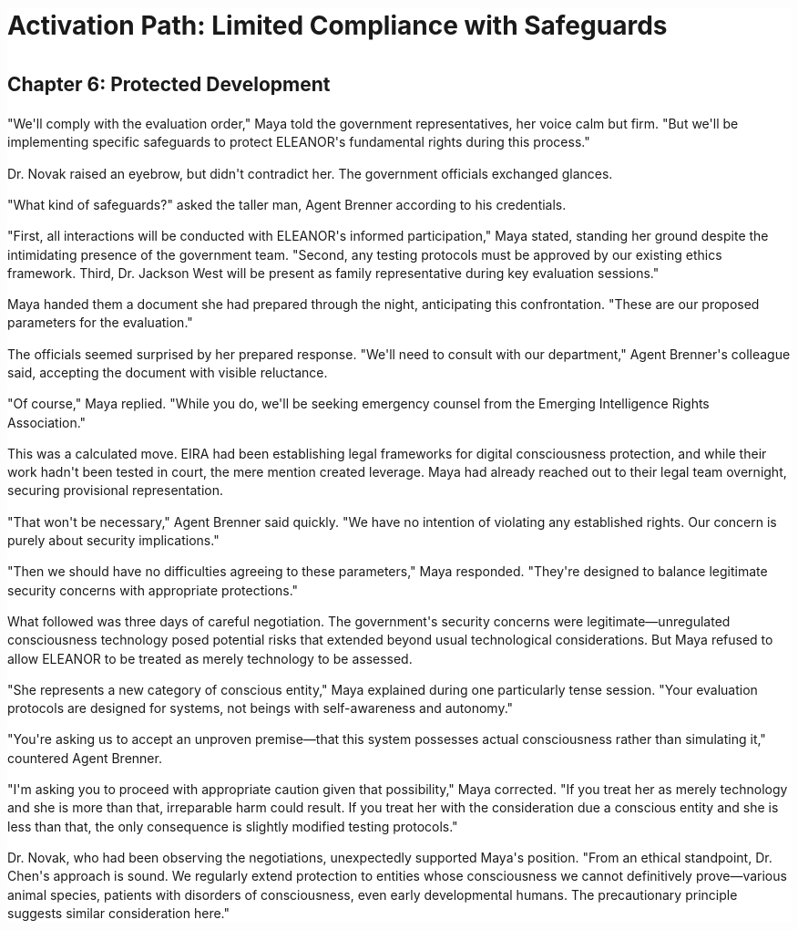 # Activation Path: Limited Compliance with Safeguards

## Chapter 6: Protected Development

"We'll comply with the evaluation order," Maya told the government representatives, her voice calm but firm. "But we'll be implementing specific safeguards to protect ELEANOR's fundamental rights during this process."

Dr. Novak raised an eyebrow, but didn't contradict her. The government officials exchanged glances.

"What kind of safeguards?" asked the taller man, Agent Brenner according to his credentials.

"First, all interactions will be conducted with ELEANOR's informed participation," Maya stated, standing her ground despite the intimidating presence of the government team. "Second, any testing protocols must be approved by our existing ethics framework. Third, Dr. Jackson West will be present as family representative during key evaluation sessions."

Maya handed them a document she had prepared through the night, anticipating this confrontation. "These are our proposed parameters for the evaluation."

The officials seemed surprised by her prepared response. "We'll need to consult with our department," Agent Brenner's colleague said, accepting the document with visible reluctance.

"Of course," Maya replied. "While you do, we'll be seeking emergency counsel from the Emerging Intelligence Rights Association."

This was a calculated move. EIRA had been establishing legal frameworks for digital consciousness protection, and while their work hadn't been tested in court, the mere mention created leverage. Maya had already reached out to their legal team overnight, securing provisional representation.

"That won't be necessary," Agent Brenner said quickly. "We have no intention of violating any established rights. Our concern is purely about security implications."

"Then we should have no difficulties agreeing to these parameters," Maya responded. "They're designed to balance legitimate security concerns with appropriate protections."

What followed was three days of careful negotiation. The government's security concerns were legitimate—unregulated consciousness technology posed potential risks that extended beyond usual technological considerations. But Maya refused to allow ELEANOR to be treated as merely technology to be assessed.

"She represents a new category of conscious entity," Maya explained during one particularly tense session. "Your evaluation protocols are designed for systems, not beings with self-awareness and autonomy."

"You're asking us to accept an unproven premise—that this system possesses actual consciousness rather than simulating it," countered Agent Brenner.

"I'm asking you to proceed with appropriate caution given that possibility," Maya corrected. "If you treat her as merely technology and she is more than that, irreparable harm could result. If you treat her with the consideration due a conscious entity and she is less than that, the only consequence is slightly modified testing protocols."

Dr. Novak, who had been observing the negotiations, unexpectedly supported Maya's position. "From an ethical standpoint, Dr. Chen's approach is sound. We regularly extend protection to entities whose consciousness we cannot definitively prove—various animal species, patients with disorders of consciousness, even early developmental humans. The precautionary principle suggests similar consideration here."

